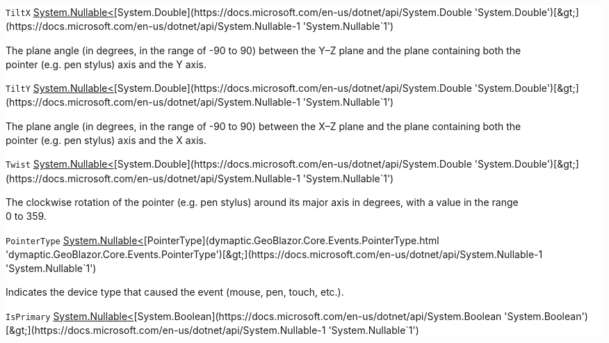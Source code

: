 <a name='dymaptic.GeoBlazor.Core.Events.DomPointerEvent.DomPointerEvent(System.Nullable_long_,System.Nullable_double_,System.Nullable_double_,System.Nullable_double_,System.Nullable_double_,System.Nullable_double_,System.Nullable_double_,System.Nullable_double_,System.Nullable_dymaptic.GeoBlazor.Core.Events.PointerType_,System.Nullable_bool_,System.Nullable_bool_).TiltX'></a>

`TiltX` [System.Nullable&lt;](https://docs.microsoft.com/en-us/dotnet/api/System.Nullable-1 'System.Nullable`1')[System.Double](https://docs.microsoft.com/en-us/dotnet/api/System.Double 'System.Double')[&gt;](https://docs.microsoft.com/en-us/dotnet/api/System.Nullable-1 'System.Nullable`1')

The plane angle (in degrees, in the range of -90 to 90) between the Y–Z plane and the plane containing both the  
pointer (e.g. pen stylus) axis and the Y axis.

<a name='dymaptic.GeoBlazor.Core.Events.DomPointerEvent.DomPointerEvent(System.Nullable_long_,System.Nullable_double_,System.Nullable_double_,System.Nullable_double_,System.Nullable_double_,System.Nullable_double_,System.Nullable_double_,System.Nullable_double_,System.Nullable_dymaptic.GeoBlazor.Core.Events.PointerType_,System.Nullable_bool_,System.Nullable_bool_).TiltY'></a>

`TiltY` [System.Nullable&lt;](https://docs.microsoft.com/en-us/dotnet/api/System.Nullable-1 'System.Nullable`1')[System.Double](https://docs.microsoft.com/en-us/dotnet/api/System.Double 'System.Double')[&gt;](https://docs.microsoft.com/en-us/dotnet/api/System.Nullable-1 'System.Nullable`1')

The plane angle (in degrees, in the range of -90 to 90) between the X–Z plane and the plane containing both the  
pointer (e.g. pen stylus) axis and the X axis.

<a name='dymaptic.GeoBlazor.Core.Events.DomPointerEvent.DomPointerEvent(System.Nullable_long_,System.Nullable_double_,System.Nullable_double_,System.Nullable_double_,System.Nullable_double_,System.Nullable_double_,System.Nullable_double_,System.Nullable_double_,System.Nullable_dymaptic.GeoBlazor.Core.Events.PointerType_,System.Nullable_bool_,System.Nullable_bool_).Twist'></a>

`Twist` [System.Nullable&lt;](https://docs.microsoft.com/en-us/dotnet/api/System.Nullable-1 'System.Nullable`1')[System.Double](https://docs.microsoft.com/en-us/dotnet/api/System.Double 'System.Double')[&gt;](https://docs.microsoft.com/en-us/dotnet/api/System.Nullable-1 'System.Nullable`1')

The clockwise rotation of the pointer (e.g. pen stylus) around its major axis in degrees, with a value in the range  
0 to 359.

<a name='dymaptic.GeoBlazor.Core.Events.DomPointerEvent.DomPointerEvent(System.Nullable_long_,System.Nullable_double_,System.Nullable_double_,System.Nullable_double_,System.Nullable_double_,System.Nullable_double_,System.Nullable_double_,System.Nullable_double_,System.Nullable_dymaptic.GeoBlazor.Core.Events.PointerType_,System.Nullable_bool_,System.Nullable_bool_).PointerType'></a>

`PointerType` [System.Nullable&lt;](https://docs.microsoft.com/en-us/dotnet/api/System.Nullable-1 'System.Nullable`1')[PointerType](dymaptic.GeoBlazor.Core.Events.PointerType.html 'dymaptic.GeoBlazor.Core.Events.PointerType')[&gt;](https://docs.microsoft.com/en-us/dotnet/api/System.Nullable-1 'System.Nullable`1')

Indicates the device type that caused the event (mouse, pen, touch, etc.).

<a name='dymaptic.GeoBlazor.Core.Events.DomPointerEvent.DomPointerEvent(System.Nullable_long_,System.Nullable_double_,System.Nullable_double_,System.Nullable_double_,System.Nullable_double_,System.Nullable_double_,System.Nullable_double_,System.Nullable_double_,System.Nullable_dymaptic.GeoBlazor.Core.Events.PointerType_,System.Nullable_bool_,System.Nullable_bool_).IsPrimary'></a>

`IsPrimary` [System.Nullable&lt;](https://docs.microsoft.com/en-us/dotnet/api/System.Nullable-1 'System.Nullable`1')[System.Boolean](https://docs.microsoft.com/en-us/dotnet/api/System.Boolean 'System.Boolean')[&gt;](https://docs.microsoft.com/en-us/dotnet/api/System.Nullable-1 'System.Nullable`1')
